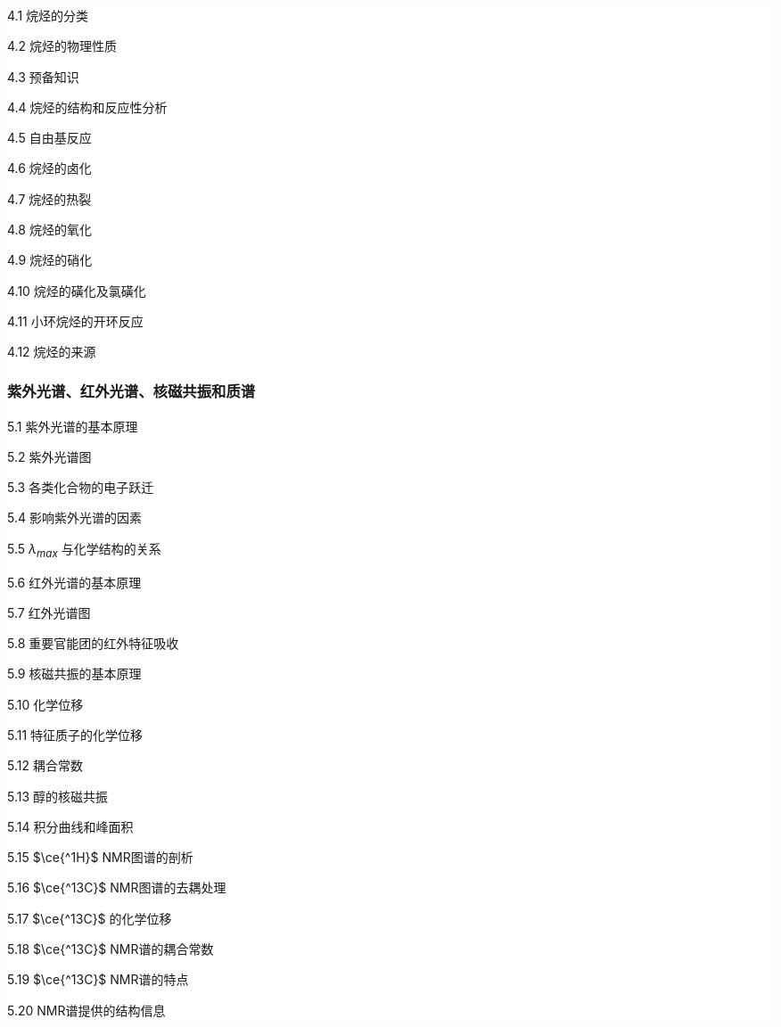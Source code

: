 4.1 烷烃的分类

4.2 烷烃的物理性质

4.3 预备知识

4.4 烷烃的结构和反应性分析

4.5 自由基反应

4.6 烷烃的卤化

4.7 烷烃的热裂

4.8 烷烃的氧化

4.9 烷烃的硝化

4.10 烷烃的磺化及氯磺化

4.11 小环烷烃的开环反应

4.12 烷烃的来源

### 紫外光谱、红外光谱、核磁共振和质谱

5.1 紫外光谱的基本原理

5.2 紫外光谱图

5.3 各类化合物的电子跃迁

5.4 影响紫外光谱的因素

5.5 $\lambda_{max}$ 与化学结构的关系

5.6 红外光谱的基本原理

5.7 红外光谱图

5.8 重要官能团的红外特征吸收

5.9 核磁共振的基本原理

5.10 化学位移

5.11 特征质子的化学位移

5.12 耦合常数

5.13 醇的核磁共振

5.14 积分曲线和峰面积

5.15 $\ce{^1H}$ NMR图谱的剖析

5.16 $\ce{^13C}$ NMR图谱的去耦处理

5.17 $\ce{^13C}$ 的化学位移

5.18 $\ce{^13C}$​ NMR谱的耦合常数

5.19 $\ce{^13C}$ NMR谱的特点

5.20 NMR谱提供的结构信息
